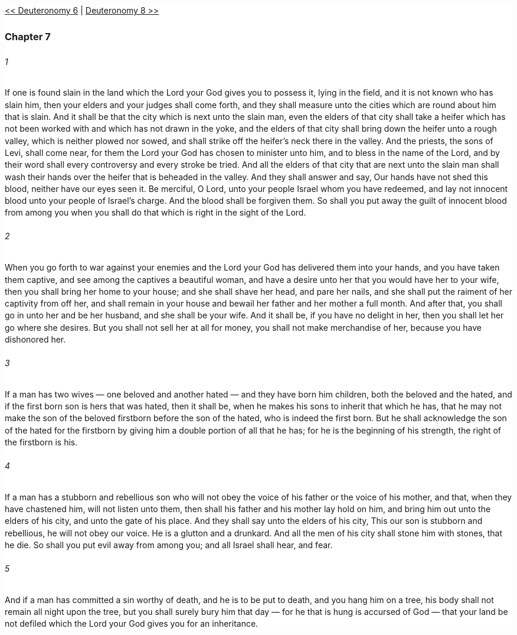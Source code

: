 [<< Deuteronomy 6](Deuteronomy%206)  |  [Deuteronomy 8 >>](Deuteronomy%208)

### Chapter 7
###### 1
If one is found slain in the land which the Lord your God gives you to possess it, lying in the field, and it is not known who has slain him, then your elders and your judges shall come forth, and they shall measure unto the cities which are round about him that is slain. And it shall be that the city which is next unto the slain man, even the elders of that city shall take a heifer which has not been worked with and which has not drawn in the yoke, and the elders of that city shall bring down the heifer unto a rough valley, which is neither plowed nor sowed, and shall strike off the heifer’s neck there in the valley. And the priests, the sons of Levi, shall come near, for them the Lord your God has chosen to minister unto him, and to bless in the name of the Lord, and by their word shall every controversy and every stroke be tried. And all the elders of that city that are next unto the slain man shall wash their hands over the heifer that is beheaded in the valley. And they shall answer and say, Our hands have not shed this blood, neither have our eyes seen it. Be merciful, O Lord, unto your people Israel whom you have redeemed, and lay not innocent blood unto your people of Israel’s charge. And the blood shall be forgiven them. So shall you put away the guilt of innocent blood from among you when you shall do that which is right in the sight of the Lord.

###### 2
When you go forth to war against your enemies and the Lord your God has delivered them into your hands, and you have taken them captive, and see among the captives a beautiful woman, and have a desire unto her that you would have her to your wife, then you shall bring her home to your house; and she shall shave her head, and pare her nails, and she shall put the raiment of her captivity from off her, and shall remain in your house and bewail her father and her mother a full month. And after that, you shall go in unto her and be her husband, and she shall be your wife. And it shall be, if you have no delight in her, then you shall let her go where she desires. But you shall not sell her at all for money, you shall not make merchandise of her, because you have dishonored her.

###### 3
If a man has two wives — one beloved and another hated — and they have born him children, both the beloved and the hated, and if the first born son is hers that was hated, then it shall be, when he makes his sons to inherit that which he has, that he may not make the son of the beloved firstborn before the son of the hated, who is indeed the first born. But he shall acknowledge the son of the hated for the firstborn by giving him a double portion of all that he has; for he is the beginning of his strength, the right of the firstborn is his.

###### 4
If a man has a stubborn and rebellious son who will not obey the voice of his father or the voice of his mother, and that, when they have chastened him, will not listen unto them, then shall his father and his mother lay hold on him, and bring him out unto the elders of his city, and unto the gate of his place. And they shall say unto the elders of his city, This our son is stubborn and rebellious, he will not obey our voice. He is a glutton and a drunkard. And all the men of his city shall stone him with stones, that he die. So shall you put evil away from among you; and all Israel shall hear, and fear.

###### 5
And if a man has committed a sin worthy of death, and he is to be put to death, and you hang him on a tree, his body shall not remain all night upon the tree, but you shall surely bury him that day — for he that is hung is accursed of God — that your land be not defiled which the Lord your God gives you for an inheritance.
